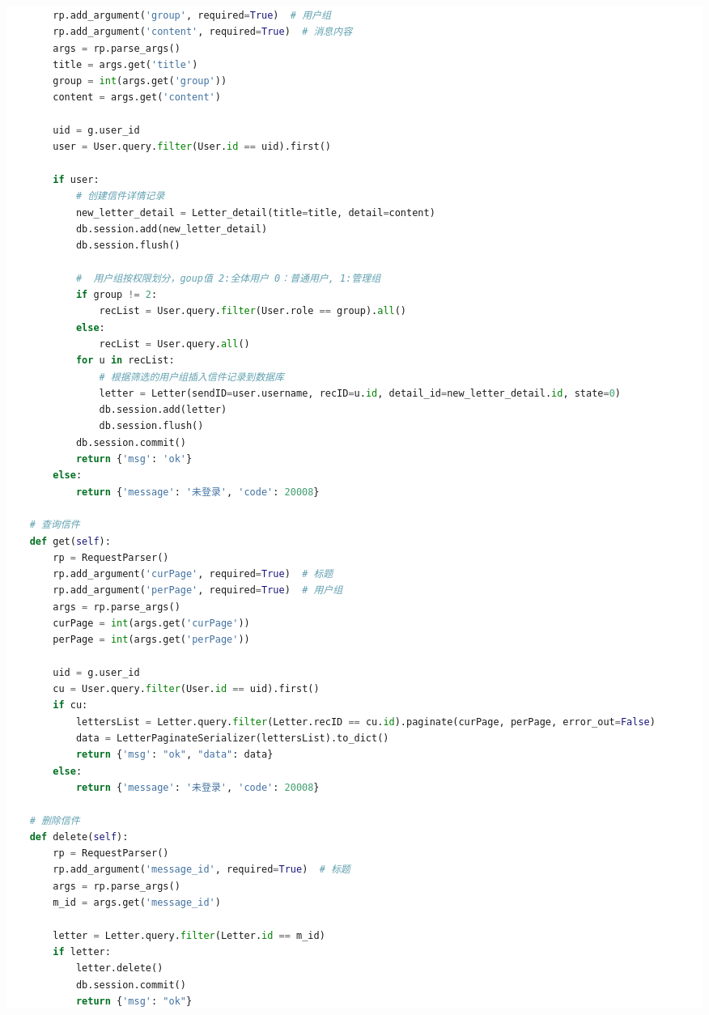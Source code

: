   ```python
          rp.add_argument('group', required=True)  # 用户组
          rp.add_argument('content', required=True)  # 消息内容
          args = rp.parse_args()
          title = args.get('title')
          group = int(args.get('group'))
          content = args.get('content')

          uid = g.user_id
          user = User.query.filter(User.id == uid).first()

          if user:
              # 创建信件详情记录
              new_letter_detail = Letter_detail(title=title, detail=content)
              db.session.add(new_letter_detail)
              db.session.flush()

              #  用户组按权限划分，goup值 2:全体用户 0：普通用户, 1:管理组
              if group != 2:
                  recList = User.query.filter(User.role == group).all()
              else:
                  recList = User.query.all()
              for u in recList:
                  # 根据筛选的用户组插入信件记录到数据库
                  letter = Letter(sendID=user.username, recID=u.id, detail_id=new_letter_detail.id, state=0)
                  db.session.add(letter)
                  db.session.flush()
              db.session.commit()
              return {'msg': 'ok'}
          else:
              return {'message': '未登录', 'code': 20008}

      # 查询信件
      def get(self):
          rp = RequestParser()
          rp.add_argument('curPage', required=True)  # 标题
          rp.add_argument('perPage', required=True)  # 用户组
          args = rp.parse_args()
          curPage = int(args.get('curPage'))
          perPage = int(args.get('perPage'))

          uid = g.user_id
          cu = User.query.filter(User.id == uid).first()
          if cu:
              lettersList = Letter.query.filter(Letter.recID == cu.id).paginate(curPage, perPage, error_out=False)
              data = LetterPaginateSerializer(lettersList).to_dict()
              return {'msg': "ok", "data": data}
          else:
              return {'message': '未登录', 'code': 20008}

      # 删除信件
      def delete(self):
          rp = RequestParser()
          rp.add_argument('message_id', required=True)  # 标题
          args = rp.parse_args()
          m_id = args.get('message_id')

          letter = Letter.query.filter(Letter.id == m_id)
          if letter:
              letter.delete()
              db.session.commit()
              return {'msg': "ok"}
  ```